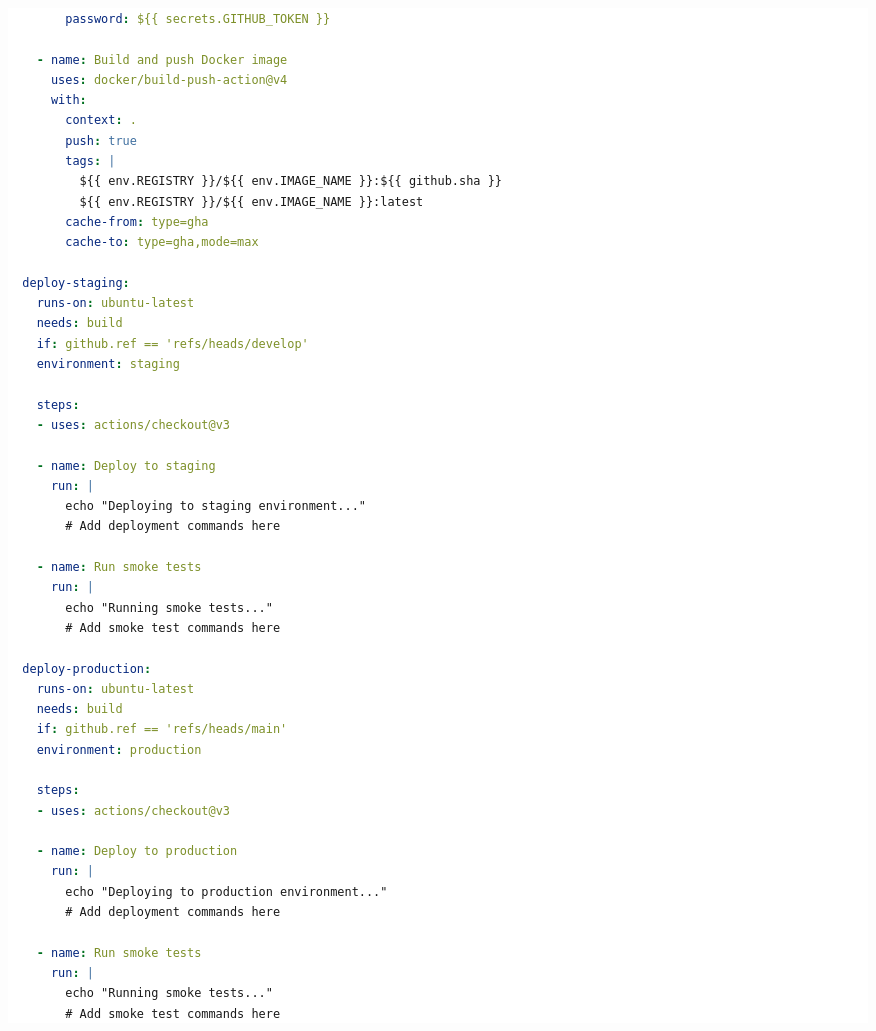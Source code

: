 ```yaml
        password: ${{ secrets.GITHUB_TOKEN }}
    
    - name: Build and push Docker image
      uses: docker/build-push-action@v4
      with:
        context: .
        push: true
        tags: |
          ${{ env.REGISTRY }}/${{ env.IMAGE_NAME }}:${{ github.sha }}
          ${{ env.REGISTRY }}/${{ env.IMAGE_NAME }}:latest
        cache-from: type=gha
        cache-to: type=gha,mode=max

  deploy-staging:
    runs-on: ubuntu-latest
    needs: build
    if: github.ref == 'refs/heads/develop'
    environment: staging
    
    steps:
    - uses: actions/checkout@v3
    
    - name: Deploy to staging
      run: |
        echo "Deploying to staging environment..."
        # Add deployment commands here
    
    - name: Run smoke tests
      run: |
        echo "Running smoke tests..."
        # Add smoke test commands here

  deploy-production:
    runs-on: ubuntu-latest
    needs: build
    if: github.ref == 'refs/heads/main'
    environment: production
    
    steps:
    - uses: actions/checkout@v3
    
    - name: Deploy to production
      run: |
        echo "Deploying to production environment..."
        # Add deployment commands here
    
    - name: Run smoke tests
      run: |
        echo "Running smoke tests..."
        # Add smoke test commands here
```
